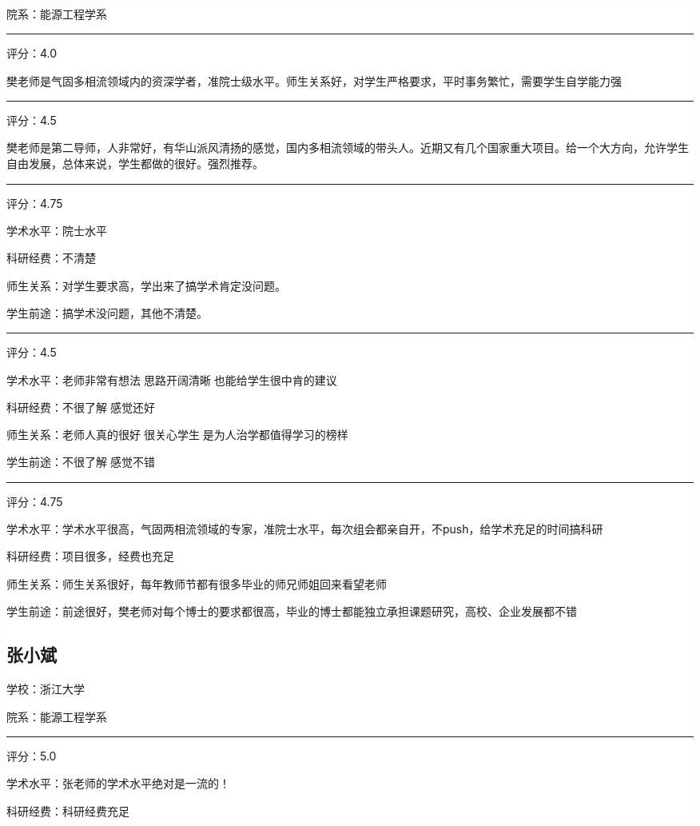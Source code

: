 院系：能源工程学系

* * *

评分：4.0

樊老师是气固多相流领域内的资深学者，准院士级水平。师生关系好，对学生严格要求，平时事务繁忙，需要学生自学能力强

* * *

评分：4.5

樊老师是第二导师，人非常好，有华山派风清扬的感觉，国内多相流领域的带头人。近期又有几个国家重大项目。给一个大方向，允许学生自由发展，总体来说，学生都做的很好。强烈推荐。

* * *

评分：4.75

学术水平：院士水平

科研经费：不清楚

师生关系：对学生要求高，学出来了搞学术肯定没问题。

学生前途：搞学术没问题，其他不清楚。

* * *

评分：4.5

学术水平：老师非常有想法 思路开阔清晰 也能给学生很中肯的建议

科研经费：不很了解 感觉还好

师生关系：老师人真的很好 很关心学生 是为人治学都值得学习的榜样

学生前途：不很了解 感觉不错

* * *

评分：4.75

学术水平：学术水平很高，气固两相流领域的专家，准院士水平，每次组会都亲自开，不push，给学术充足的时间搞科研

科研经费：项目很多，经费也充足

师生关系：师生关系很好，每年教师节都有很多毕业的师兄师姐回来看望老师

学生前途：前途很好，樊老师对每个博士的要求都很高，毕业的博士都能独立承担课题研究，高校、企业发展都不错

## 张小斌

学校：浙江大学

院系：能源工程学系

* * *

评分：5.0

学术水平：张老师的学术水平绝对是一流的！

科研经费：科研经费充足
